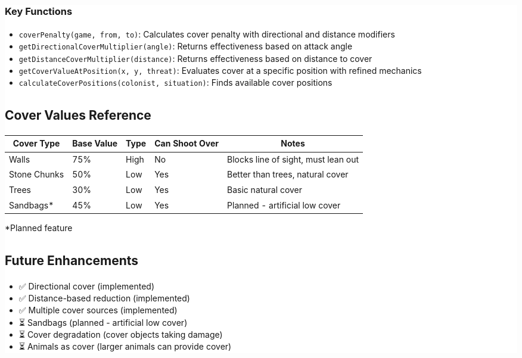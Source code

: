 ### Key Functions
- `coverPenalty(game, from, to)`: Calculates cover penalty with directional and distance modifiers
- `getDirectionalCoverMultiplier(angle)`: Returns effectiveness based on attack angle
- `getDistanceCoverMultiplier(distance)`: Returns effectiveness based on distance to cover
- `getCoverValueAtPosition(x, y, threat)`: Evaluates cover at a specific position with refined mechanics
- `calculateCoverPositions(colonist, situation)`: Finds available cover positions

## Cover Values Reference

| Cover Type | Base Value | Type | Can Shoot Over | Notes |
|-----------|-----------|------|----------------|-------|
| Walls | 75% | High | No | Blocks line of sight, must lean out |
| Stone Chunks | 50% | Low | Yes | Better than trees, natural cover |
| Trees | 30% | Low | Yes | Basic natural cover |
| Sandbags* | 45% | Low | Yes | Planned - artificial low cover |

*Planned feature

## Future Enhancements
- ✅ Directional cover (implemented)
- ✅ Distance-based reduction (implemented)
- ✅ Multiple cover sources (implemented)
- ⏳ Sandbags (planned - artificial low cover)
- ⏳ Cover degradation (cover objects taking damage)
- ⏳ Animals as cover (larger animals can provide cover)
